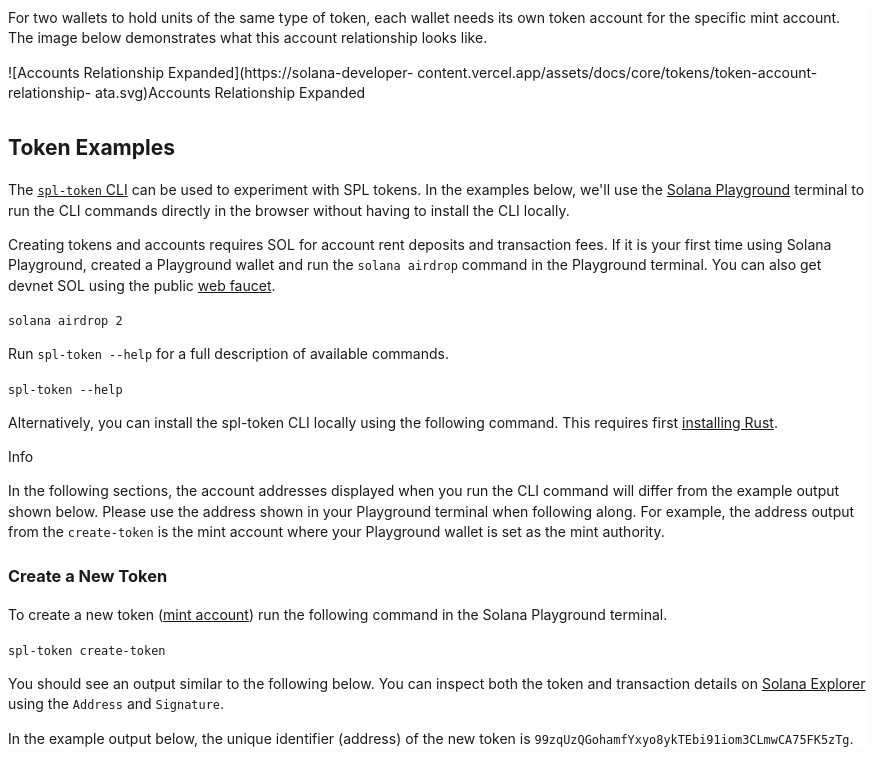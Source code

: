 For two wallets to hold units of the same type of token, each wallet needs its
own token account for the specific mint account. The image below demonstrates
what this account relationship looks like.

![Accounts Relationship Expanded](https://solana-developer-
content.vercel.app/assets/docs/core/tokens/token-account-relationship-
ata.svg)Accounts Relationship Expanded

## Token Examples #

The [`spl-token` CLI](https://docs.solanalabs.com/cli) can be used to
experiment with SPL tokens. In the examples below, we'll use the [Solana
Playground](https://beta.solpg.io/) terminal to run the CLI commands directly
in the browser without having to install the CLI locally.

Creating tokens and accounts requires SOL for account rent deposits and
transaction fees. If it is your first time using Solana Playground, created a
Playground wallet and run the `solana airdrop` command in the Playground
terminal. You can also get devnet SOL using the public [web
faucet](https://faucet.solana.com/).

    
    
    solana airdrop 2

Run `spl-token --help` for a full description of available commands.

    
    
    spl-token --help

Alternatively, you can install the spl-token CLI locally using the following
command. This requires first [installing Rust](https://rustup.rs/).

Info

In the following sections, the account addresses displayed when you run the
CLI command will differ from the example output shown below. Please use the
address shown in your Playground terminal when following along. For example,
the address output from the `create-token` is the mint account where your
Playground wallet is set as the mint authority.

### Create a New Token #

To create a new token ([mint account](/docs/core/tokens#mint-account)) run the
following command in the Solana Playground terminal.

    
    
    spl-token create-token

You should see an output similar to the following below. You can inspect both
the token and transaction details on [Solana
Explorer](https://explorer.solana.com/?cluster=devnet) using the `Address` and
`Signature`.

In the example output below, the unique identifier (address) of the new token
is `99zqUzQGohamfYxyo8ykTEbi91iom3CLmwCA75FK5zTg`.
